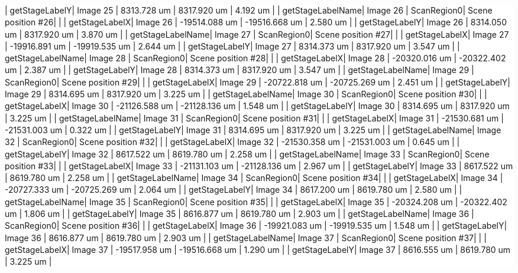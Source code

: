 | getStageLabelY| Image 25 | 8313.728 um | 8317.920 um | 4.192 um |
| getStageLabelName| Image 26 | ScanRegion0| Scene position #26| |
| getStageLabelX| Image 26 | -19514.088 um | -19516.668 um | 2.580 um |
| getStageLabelY| Image 26 | 8314.050 um | 8317.920 um | 3.870 um |
| getStageLabelName| Image 27 | ScanRegion0| Scene position #27| |
| getStageLabelX| Image 27 | -19916.891 um | -19919.535 um | 2.644 um |
| getStageLabelY| Image 27 | 8314.373 um | 8317.920 um | 3.547 um |
| getStageLabelName| Image 28 | ScanRegion0| Scene position #28| |
| getStageLabelX| Image 28 | -20320.016 um | -20322.402 um | 2.387 um |
| getStageLabelY| Image 28 | 8314.373 um | 8317.920 um | 3.547 um |
| getStageLabelName| Image 29 | ScanRegion0| Scene position #29| |
| getStageLabelX| Image 29 | -20722.818 um | -20725.269 um | 2.451 um |
| getStageLabelY| Image 29 | 8314.695 um | 8317.920 um | 3.225 um |
| getStageLabelName| Image 30 | ScanRegion0| Scene position #30| |
| getStageLabelX| Image 30 | -21126.588 um | -21128.136 um | 1.548 um |
| getStageLabelY| Image 30 | 8314.695 um | 8317.920 um | 3.225 um |
| getStageLabelName| Image 31 | ScanRegion0| Scene position #31| |
| getStageLabelX| Image 31 | -21530.681 um | -21531.003 um | 0.322 um |
| getStageLabelY| Image 31 | 8314.695 um | 8317.920 um | 3.225 um |
| getStageLabelName| Image 32 | ScanRegion0| Scene position #32| |
| getStageLabelX| Image 32 | -21530.358 um | -21531.003 um | 0.645 um |
| getStageLabelY| Image 32 | 8617.522 um | 8619.780 um | 2.258 um |
| getStageLabelName| Image 33 | ScanRegion0| Scene position #33| |
| getStageLabelX| Image 33 | -21131.103 um | -21128.136 um | 2.967 um |
| getStageLabelY| Image 33 | 8617.522 um | 8619.780 um | 2.258 um |
| getStageLabelName| Image 34 | ScanRegion0| Scene position #34| |
| getStageLabelX| Image 34 | -20727.333 um | -20725.269 um | 2.064 um |
| getStageLabelY| Image 34 | 8617.200 um | 8619.780 um | 2.580 um |
| getStageLabelName| Image 35 | ScanRegion0| Scene position #35| |
| getStageLabelX| Image 35 | -20324.208 um | -20322.402 um | 1.806 um |
| getStageLabelY| Image 35 | 8616.877 um | 8619.780 um | 2.903 um |
| getStageLabelName| Image 36 | ScanRegion0| Scene position #36| |
| getStageLabelX| Image 36 | -19921.083 um | -19919.535 um | 1.548 um |
| getStageLabelY| Image 36 | 8616.877 um | 8619.780 um | 2.903 um |
| getStageLabelName| Image 37 | ScanRegion0| Scene position #37| |
| getStageLabelX| Image 37 | -19517.958 um | -19516.668 um | 1.290 um |
| getStageLabelY| Image 37 | 8616.555 um | 8619.780 um | 3.225 um |